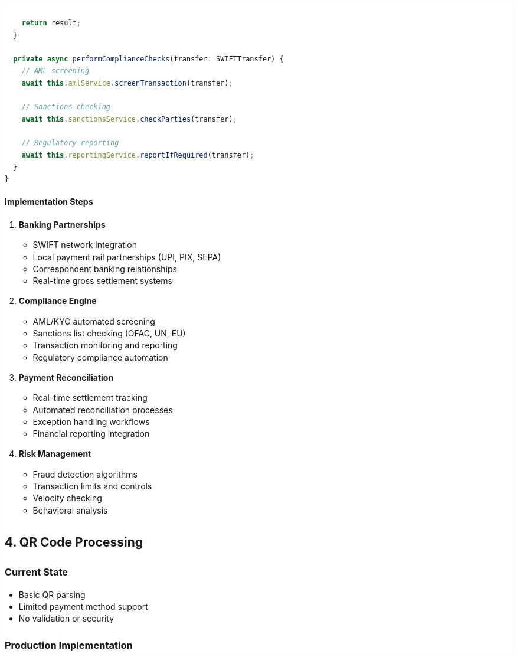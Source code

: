 ```typescript

    return result;
  }

  private async performComplianceChecks(transfer: SWIFTTransfer) {
    // AML screening
    await this.amlService.screenTransaction(transfer);
    
    // Sanctions checking
    await this.sanctionsService.checkParties(transfer);
    
    // Regulatory reporting
    await this.reportingService.reportIfRequired(transfer);
  }
}
```

#### Implementation Steps
1. **Banking Partnerships**
   - SWIFT network integration
   - Local payment rail partnerships (UPI, PIX, SEPA)
   - Correspondent banking relationships
   - Real-time gross settlement systems

2. **Compliance Engine**
   - AML/KYC automated screening
   - Sanctions list checking (OFAC, UN, EU)
   - Transaction monitoring and reporting
   - Regulatory compliance automation

3. **Payment Reconciliation**
   - Real-time settlement tracking
   - Automated reconciliation processes
   - Exception handling workflows
   - Financial reporting integration

4. **Risk Management**
   - Fraud detection algorithms
   - Transaction limits and controls
   - Velocity checking
   - Behavioral analysis

## 4. QR Code Processing

### Current State
- Basic QR parsing
- Limited payment method support
- No validation or security

### Production Implementation
